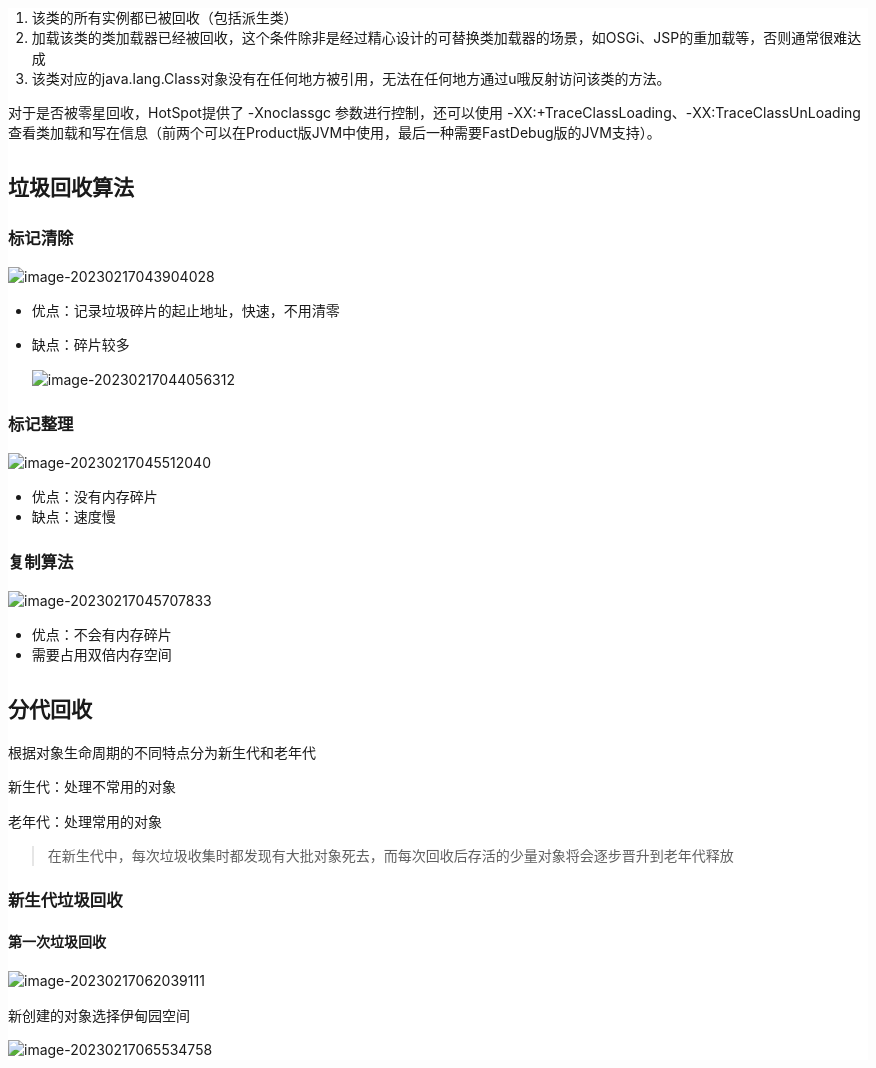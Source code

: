 1. 该类的所有实例都已被回收（包括派生类）
2. 加载该类的类加载器已经被回收，这个条件除非是经过精心设计的可替换类加载器的场景，如OSGi、JSP的重加载等，否则通常很难达成
3. 该类对应的java.lang.Class对象没有在任何地方被引用，无法在任何地方通过u哦反射访问该类的方法。

对于是否被零星回收，HotSpot提供了 -Xnoclassgc 参数进行控制，还可以使用 -XX:+TraceClassLoading、-XX:TraceClassUnLoading查看类加载和写在信息（前两个可以在Product版JVM中使用，最后一种需要FastDebug版的JVM支持）。

## 垃圾回收算法

### 标记清除

![image-20230217043904028](http://gd.7n.cdn.wzl1.top/typora/img/image-20230217043904028.png)

- 优点：记录垃圾碎片的起止地址，快速，不用清零

- 缺点：碎片较多

  ![image-20230217044056312](http://gd.7n.cdn.wzl1.top/typora/img/image-20230217044056312.png)

### 标记整理

![image-20230217045512040](http://gd.7n.cdn.wzl1.top/typora/img/image-20230217045512040.png)

- 优点：没有内存碎片
- 缺点：速度慢

### 复制算法

![image-20230217045707833](http://gd.7n.cdn.wzl1.top/typora/img/image-20230217045707833.png)

- 优点：不会有内存碎片
- 需要占用双倍内存空间

## 分代回收

根据对象生命周期的不同特点分为新生代和老年代

新生代：处理不常用的对象

老年代：处理常用的对象

> 在新生代中，每次垃圾收集时都发现有大批对象死去，而每次回收后存活的少量对象将会逐步晋升到老年代释放

### 新生代垃圾回收

#### 第一次垃圾回收

![image-20230217062039111](http://gd.7n.cdn.wzl1.top/typora/img/image-20230217062039111.png)

新创建的对象选择伊甸园空间

![image-20230217065534758](http://gd.7n.cdn.wzl1.top/typora/img/image-20230217065534758.png)
